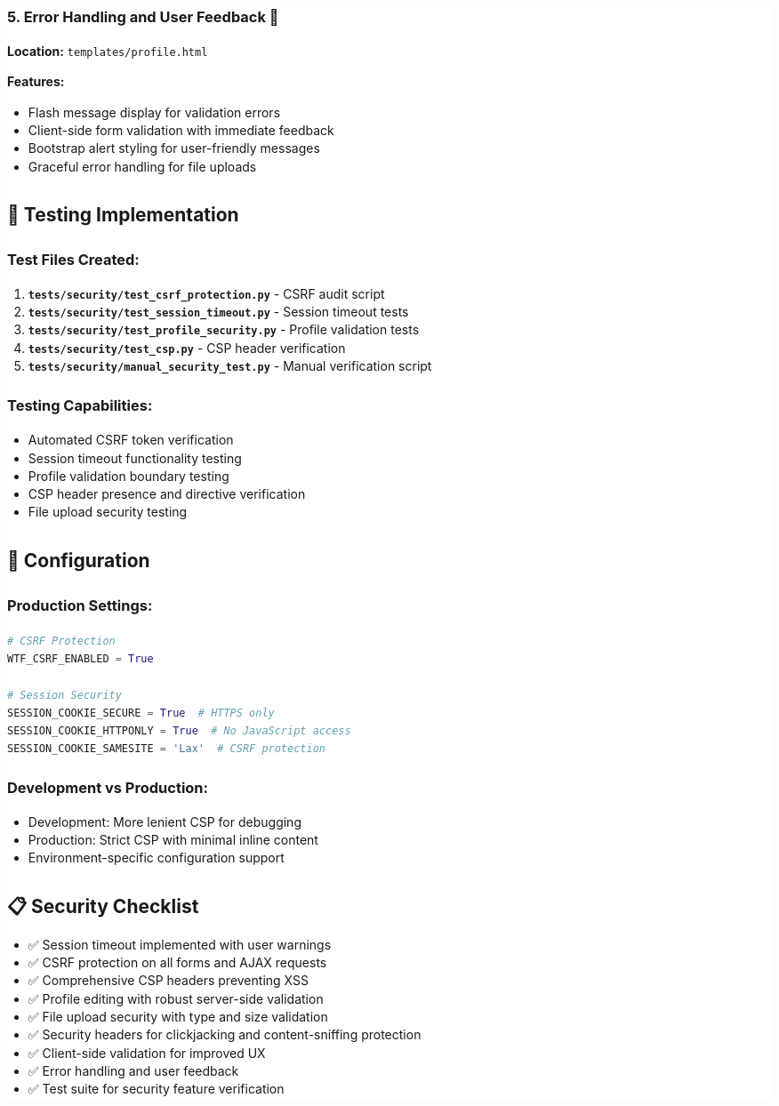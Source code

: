 ### 5. Error Handling and User Feedback 📝
**Location:** `templates/profile.html`

**Features:**
- Flash message display for validation errors
- Client-side form validation with immediate feedback
- Bootstrap alert styling for user-friendly messages
- Graceful error handling for file uploads

## 🧪 Testing Implementation

### Test Files Created:
1. **`tests/security/test_csrf_protection.py`** - CSRF audit script
2. **`tests/security/test_session_timeout.py`** - Session timeout tests
3. **`tests/security/test_profile_security.py`** - Profile validation tests
4. **`tests/security/test_csp.py`** - CSP header verification
5. **`tests/security/manual_security_test.py`** - Manual verification script

### Testing Capabilities:
- Automated CSRF token verification
- Session timeout functionality testing
- Profile validation boundary testing
- CSP header presence and directive verification
- File upload security testing

## 🔧 Configuration

### Production Settings:
```python
# CSRF Protection
WTF_CSRF_ENABLED = True

# Session Security
SESSION_COOKIE_SECURE = True  # HTTPS only
SESSION_COOKIE_HTTPONLY = True  # No JavaScript access
SESSION_COOKIE_SAMESITE = 'Lax'  # CSRF protection
```

### Development vs Production:
- Development: More lenient CSP for debugging
- Production: Strict CSP with minimal inline content
- Environment-specific configuration support

## 📋 Security Checklist

- ✅ Session timeout implemented with user warnings
- ✅ CSRF protection on all forms and AJAX requests
- ✅ Comprehensive CSP headers preventing XSS
- ✅ Profile editing with robust server-side validation
- ✅ File upload security with type and size validation
- ✅ Security headers for clickjacking and content-sniffing protection
- ✅ Client-side validation for improved UX
- ✅ Error handling and user feedback
- ✅ Test suite for security feature verification
